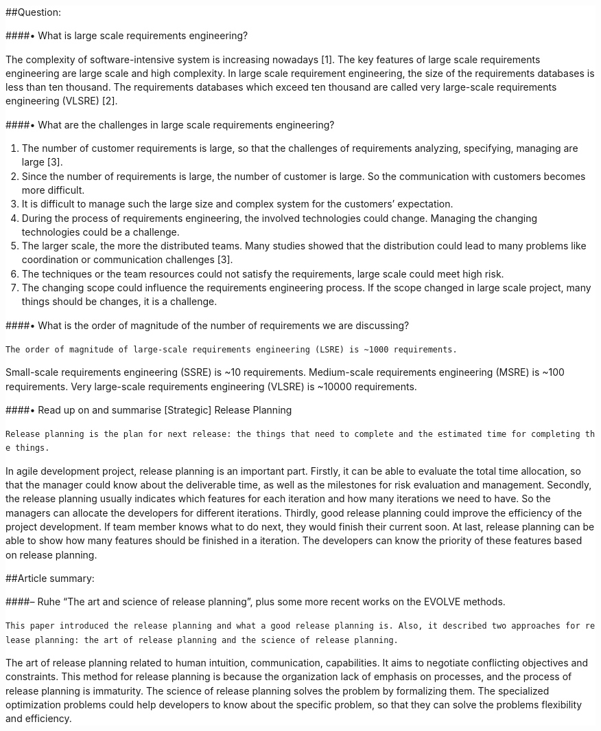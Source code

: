##Question:

####• What is large scale requirements engineering?

The complexity of software-intensive system is increasing nowadays [1]. The key features of large scale requirements engineering are large scale and high complexity. In large scale requirement engineering, the size of the requirements databases is less than ten thousand. The requirements databases which exceed ten thousand are called very large-scale requirements engineering (VLSRE) [2].

####• What are the challenges in large scale requirements engineering?

1.	The number of customer requirements is large, so that the challenges of requirements analyzing, specifying, managing are large [3].
2.	Since the number of requirements is large, the number of customer is large. So the communication with customers becomes more difficult. 
3.	It is difficult to manage such the large size and complex system for the customers’ expectation.
4.	During the process of requirements engineering, the involved technologies could change. Managing the changing technologies could be a challenge.
5.	The larger scale, the more the distributed teams. Many studies showed that the distribution could lead to many problems like coordination or communication challenges [3].
6.	The techniques or the team resources could not satisfy the requirements, large scale could meet high risk.
7.	The changing scope could influence the requirements engineering process. If the scope changed in large scale project, many things should be changes, it is a challenge.

####• What is the order of magnitude of the number of requirements we are discussing?

	The order of magnitude of large-scale requirements engineering (LSRE) is ~1000 requirements.
	
Small-scale requirements engineering (SSRE) is ~10 requirements. Medium-scale requirements engineering (MSRE) is ~100 requirements. Very large-scale requirements engineering (VLSRE) is ~10000 requirements.

####• Read up on and summarise [Strategic] Release Planning

	Release planning is the plan for next release: the things that need to complete and the estimated time for completing the things. 
	
In agile development project, release planning is an important part. Firstly, it can be able to evaluate the total time allocation, so that the manager could know about the deliverable time, as well as the milestones for risk evaluation and management. Secondly, the release planning usually indicates which features for each iteration and how many iterations we need to have. So the managers can allocate the developers for different iterations. Thirdly, good release planning could improve the efficiency of the project development. If team member knows what to do next, they would finish their current soon. At last, release planning can be able to show how many features should be finished in a iteration. The developers can know the priority of these features based on release planning.

##Article summary:

####– Ruhe “The art and science of release planning”, plus some more recent works on the EVOLVE methods.

	This paper introduced the release planning and what a good release planning is. Also, it described two approaches for release planning: the art of release planning and the science of release planning.

The art of release planning related to human intuition, communication, capabilities. It aims to negotiate conflicting objectives and constraints. This method for release planning is because the organization lack of emphasis on processes, and the process of release planning is immaturity. The science of release planning solves the problem by formalizing them. The specialized optimization problems could help developers to know about the specific problem, so that they can solve the problems flexibility and efficiency.
